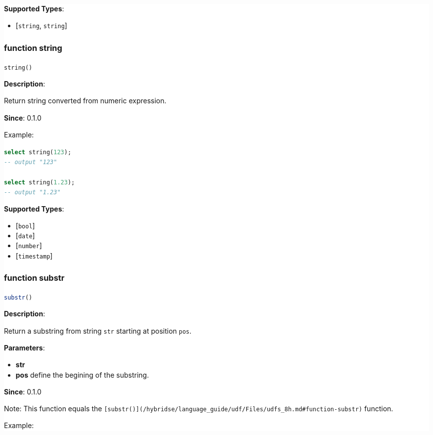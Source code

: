 
**Supported Types**:

* [`string`, `string`] 

### function string

```sql
string()
```

**Description**:

Return string converted from numeric expression. 

**Since**:
0.1.0


Example:



```sql
select string(123);
-- output "123"

select string(1.23);
-- output "1.23"
```


**Supported Types**:

* [`bool`]
* [`date`]
* [`number`]
* [`timestamp`] 

### function substr

```sql
substr()
```

**Description**:

Return a substring from string `str` starting at position `pos`. 

**Parameters**: 

  * **str** 
  * **pos** define the begining of the substring.


**Since**:
0.1.0


Note: This function equals the `[substr()](/hybridse/language_guide/udf/Files/udfs_8h.md#function-substr)` function.

Example:

